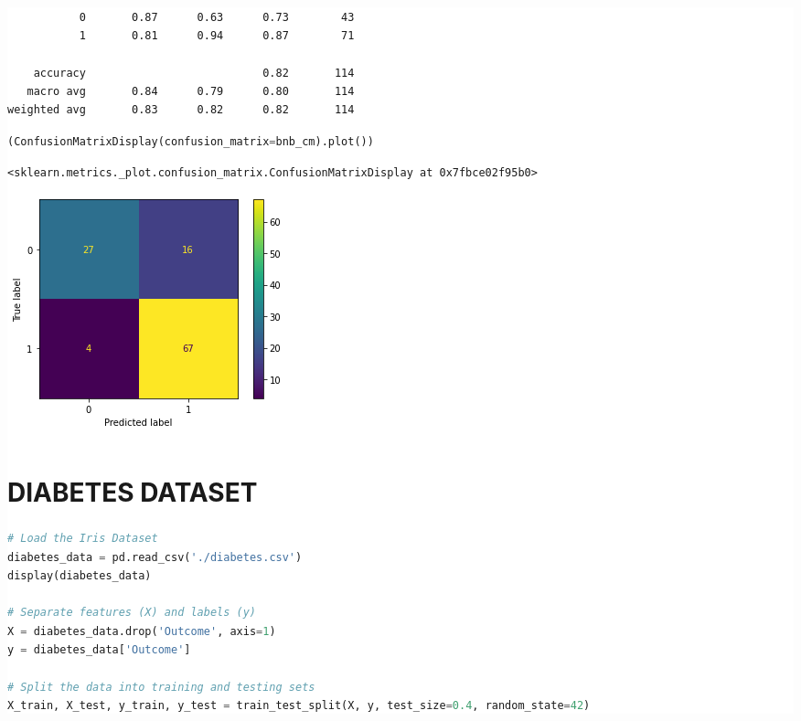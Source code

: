                0       0.87      0.63      0.73        43
               1       0.81      0.94      0.87        71
    
        accuracy                           0.82       114
       macro avg       0.84      0.79      0.80       114
    weighted avg       0.83      0.82      0.82       114
    



```python
(ConfusionMatrixDisplay(confusion_matrix=bnb_cm).plot())
```




    <sklearn.metrics._plot.confusion_matrix.ConfusionMatrixDisplay at 0x7fbce02f95b0>




    
![png](output_33_1.png)
    


# **DIABETES DATASET**


```python
# Load the Iris Dataset
diabetes_data = pd.read_csv('./diabetes.csv')
display(diabetes_data)

# Separate features (X) and labels (y)
X = diabetes_data.drop('Outcome', axis=1)
y = diabetes_data['Outcome']

# Split the data into training and testing sets
X_train, X_test, y_train, y_test = train_test_split(X, y, test_size=0.4, random_state=42)
```


<div>
<style scoped>
    .dataframe tbody tr th:only-of-type {
        vertical-align: middle;
    }

